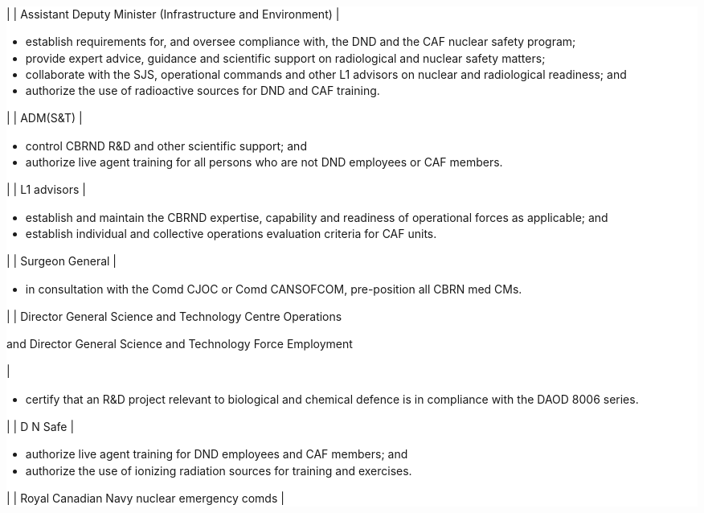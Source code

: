  |
| Assistant Deputy Minister (Infrastructure and Environment) | 

*   establish requirements for, and oversee compliance with, the DND and the CAF nuclear safety program;
*   provide expert advice, guidance and scientific support on radiological and nuclear safety matters;
*   collaborate with the SJS, operational commands and other L1 advisors on nuclear and radiological readiness; and
*   authorize the use of radioactive sources for DND and CAF training.

 |
| ADM(S&T) | 

*   control CBRND R&D and other scientific support; and
*   authorize live agent training for all persons who are not DND employees or CAF members.

 |
| L1 advisors | 

*   establish and maintain the CBRND expertise, capability and readiness of operational forces as applicable; and
*   establish individual and collective operations evaluation criteria for CAF units.

 |
| Surgeon General | 

*   in consultation with the Comd CJOC or Comd CANSOFCOM, pre-position all CBRN med CMs.

 |
| Director General Science and Technology Centre Operations

and Director General Science and Technology Force Employment

 | 

*   certify that an R&D project relevant to biological and chemical defence is in compliance with the DAOD 8006 series.

 |
| D N Safe | 

*   authorize live agent training for DND employees and CAF members; and
*   authorize the use of ionizing radiation sources for training and exercises.

 |
| Royal Canadian Navy nuclear emergency comds | 
